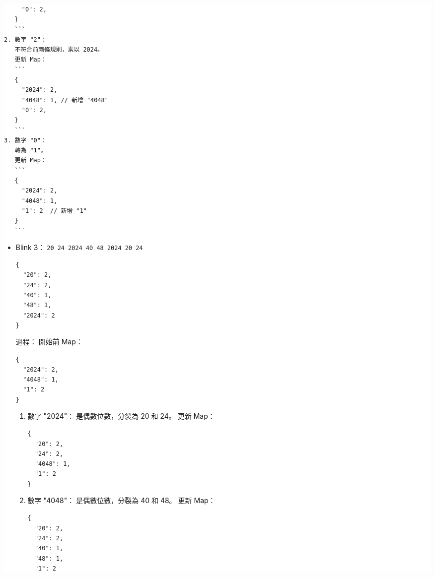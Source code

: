          "0": 2,
       }
       ```
    2. 數字 "2"：
       不符合前兩條規則，乘以 2024。
       更新 Map：
       ```
       {
         "2024": 2,
         "4048": 1, // 新增 "4048"
         "0": 2,
       }
       ```
    3. 數字 "0"：
       轉為 "1"。
       更新 Map：
       ```
       {
         "2024": 2,
         "4048": 1,
         "1": 2  // 新增 "1"
       }
       ```
  * Blink 3：
  `20 24 2024 40 48 2024 20 24`
       ```
       {
         "20": 2,
         "24": 2,
         "40": 1,
         "48": 1,
         "2024": 2
       }
       ```
    過程：
    開始前 Map：
       ```
       {
         "2024": 2,
         "4048": 1,
         "1": 2
       }
       ```
    1. 數字 "2024"：
       是偶數位數，分裂為 20 和 24。
       更新 Map：
       ```
       {
         "20": 2,
         "24": 2,
         "4048": 1,
         "1": 2
       }
       ```
    2. 數字 "4048"：
       是偶數位數，分裂為 40 和 48。
       更新 Map：
       ```
       {
         "20": 2,
         "24": 2,
         "40": 1,
         "48": 1,
         "1": 2